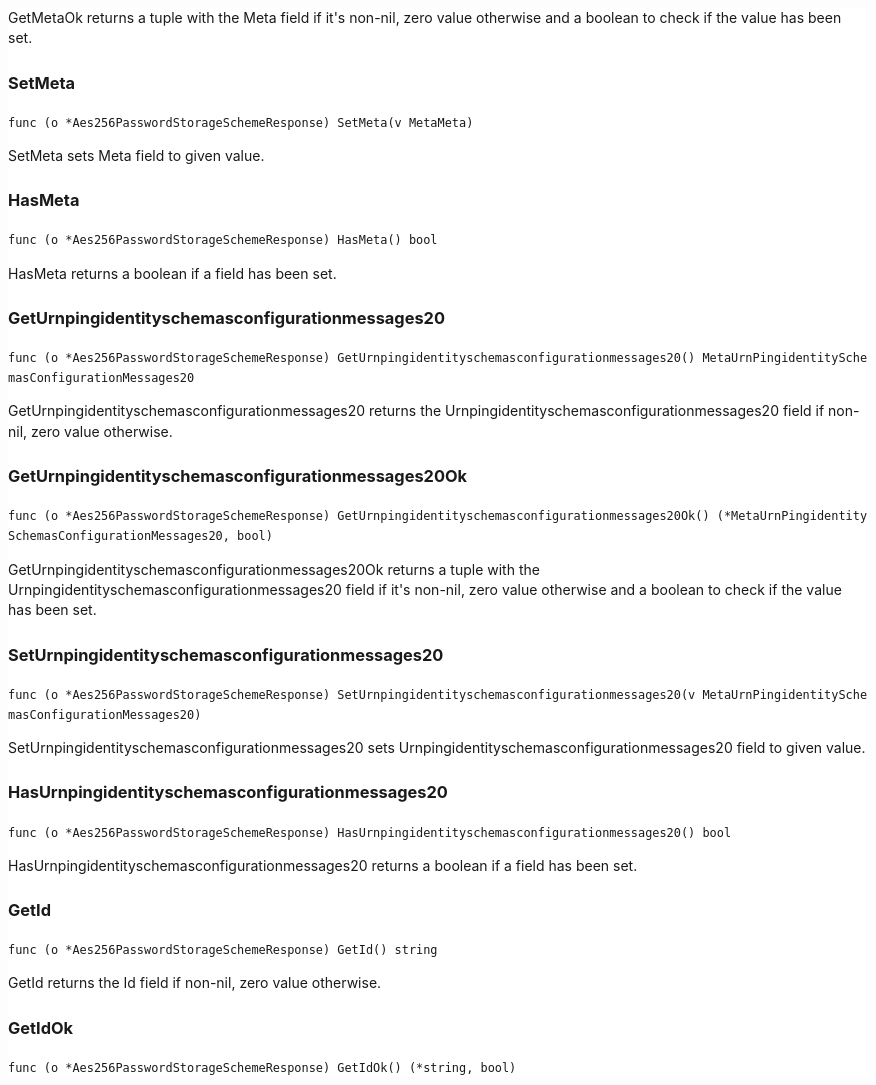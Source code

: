 GetMetaOk returns a tuple with the Meta field if it's non-nil, zero value otherwise
and a boolean to check if the value has been set.

### SetMeta

`func (o *Aes256PasswordStorageSchemeResponse) SetMeta(v MetaMeta)`

SetMeta sets Meta field to given value.

### HasMeta

`func (o *Aes256PasswordStorageSchemeResponse) HasMeta() bool`

HasMeta returns a boolean if a field has been set.

### GetUrnpingidentityschemasconfigurationmessages20

`func (o *Aes256PasswordStorageSchemeResponse) GetUrnpingidentityschemasconfigurationmessages20() MetaUrnPingidentitySchemasConfigurationMessages20`

GetUrnpingidentityschemasconfigurationmessages20 returns the Urnpingidentityschemasconfigurationmessages20 field if non-nil, zero value otherwise.

### GetUrnpingidentityschemasconfigurationmessages20Ok

`func (o *Aes256PasswordStorageSchemeResponse) GetUrnpingidentityschemasconfigurationmessages20Ok() (*MetaUrnPingidentitySchemasConfigurationMessages20, bool)`

GetUrnpingidentityschemasconfigurationmessages20Ok returns a tuple with the Urnpingidentityschemasconfigurationmessages20 field if it's non-nil, zero value otherwise
and a boolean to check if the value has been set.

### SetUrnpingidentityschemasconfigurationmessages20

`func (o *Aes256PasswordStorageSchemeResponse) SetUrnpingidentityschemasconfigurationmessages20(v MetaUrnPingidentitySchemasConfigurationMessages20)`

SetUrnpingidentityschemasconfigurationmessages20 sets Urnpingidentityschemasconfigurationmessages20 field to given value.

### HasUrnpingidentityschemasconfigurationmessages20

`func (o *Aes256PasswordStorageSchemeResponse) HasUrnpingidentityschemasconfigurationmessages20() bool`

HasUrnpingidentityschemasconfigurationmessages20 returns a boolean if a field has been set.

### GetId

`func (o *Aes256PasswordStorageSchemeResponse) GetId() string`

GetId returns the Id field if non-nil, zero value otherwise.

### GetIdOk

`func (o *Aes256PasswordStorageSchemeResponse) GetIdOk() (*string, bool)`

